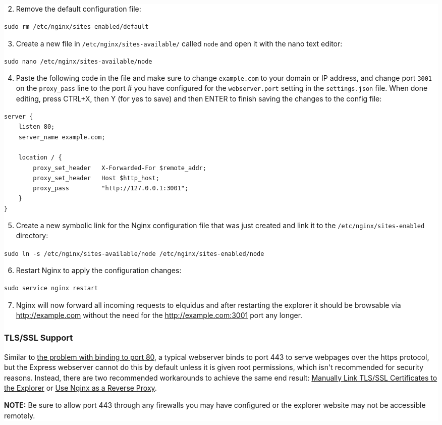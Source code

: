 2. Remove the default configuration file:

```
sudo rm /etc/nginx/sites-enabled/default
```

3. Create a new file in `/etc/nginx/sites-available/` called `node` and open it with the nano text editor:

```
sudo nano /etc/nginx/sites-available/node
```

4. Paste the following code in the file and make sure to change `example.com` to your domain or IP address, and change port `3001` on the `proxy_pass` line to the port # you have configured for the `webserver.port` setting in the `settings.json` file. When done editing, press CTRL+X, then Y (for yes to save) and then ENTER to finish saving the changes to the config file:

```
server {
    listen 80;
    server_name example.com;

    location / {
        proxy_set_header   X-Forwarded-For $remote_addr;
        proxy_set_header   Host $http_host;
        proxy_pass         "http://127.0.0.1:3001";
    }
}
```

5. Create a new symbolic link for the Nginx configuration file that was just created and link it to the `/etc/nginx/sites-enabled` directory:

```
sudo ln -s /etc/nginx/sites-available/node /etc/nginx/sites-enabled/node
```

6. Restart Nginx to apply the configuration changes:

```
sudo service nginx restart
```

7. Nginx will now forward all incoming requests to eIquidus and after restarting the explorer it should be browsable via http://example.com without the need for the http://example.com:3001 port any longer.

### TLS/SSL Support

Similar to [the problem with binding to port 80](#run-express-webserver-on-port-80), a typical webserver binds to port 443 to serve webpages over the https protocol, but the Express webserver cannot do this by default unless it is given root permissions, which isn't recommended for security reasons. Instead, there are two recommended workarounds to achieve the same end result: [Manually Link TLS/SSL Certificates to the Explorer](#manually-link-tlsssl-certificates-to-the-explorer) or [Use Nginx as a Reverse Proxy](#use-nginx-as-a-reverse-proxy).

**NOTE:** Be sure to allow port 443 through any firewalls you may have configured or the explorer website may not be accessible remotely.
